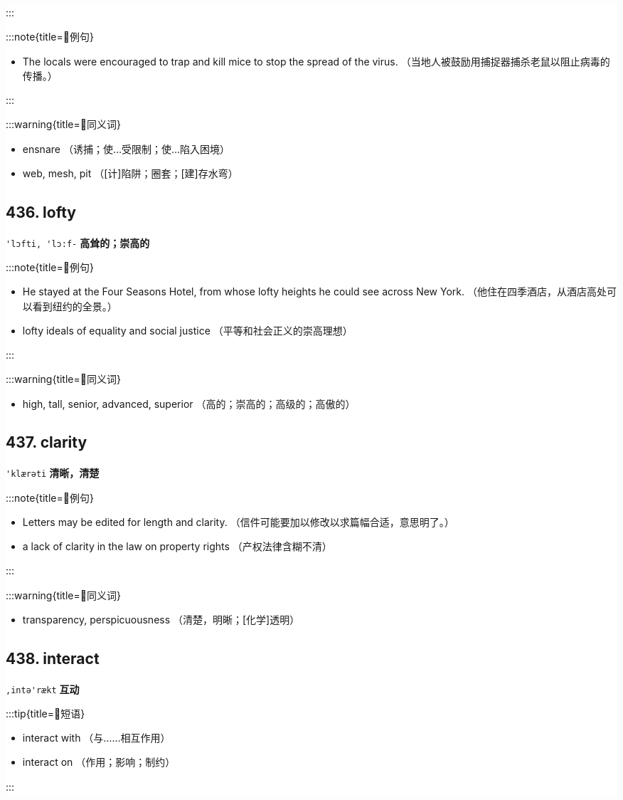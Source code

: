 :::

:::note{title=🎤例句}

- The locals were encouraged to trap and kill mice to stop the spread of the virus. （当地人被鼓励用捕捉器捕杀老鼠以阻止病毒的传播。）

:::

:::warning{title=🤔同义词}

- ensnare （诱捕；使…受限制；使…陷入困境）

- web, mesh, pit （[计]陷阱；圈套；[建]存水弯）


## 436. lofty

`'lɔfti, 'lɔ:f-`  **高耸的；崇高的**

:::note{title=🎤例句}

- He stayed at the Four Seasons Hotel, from whose lofty heights he could see across New York. （他住在四季酒店，从酒店高处可以看到纽约的全景。）

- lofty ideals of equality and social justice （平等和社会正义的崇高理想）

:::

:::warning{title=🤔同义词}

- high, tall, senior, advanced, superior （高的；崇高的；高级的；高傲的）


## 437. clarity

`'klærəti`  **清晰，清楚**

:::note{title=🎤例句}

- Letters may be edited for length and clarity. （信件可能要加以修改以求篇幅合适，意思明了。）

- a lack of clarity in the law on property rights （产权法律含糊不清）

:::

:::warning{title=🤔同义词}

- transparency, perspicuousness （清楚，明晰；[化学]透明）


## 438. interact

`,intə'rækt`  **互动**

:::tip{title=🤩短语}

- interact with （与……相互作用）

- interact on （作用；影响；制约）

:::
